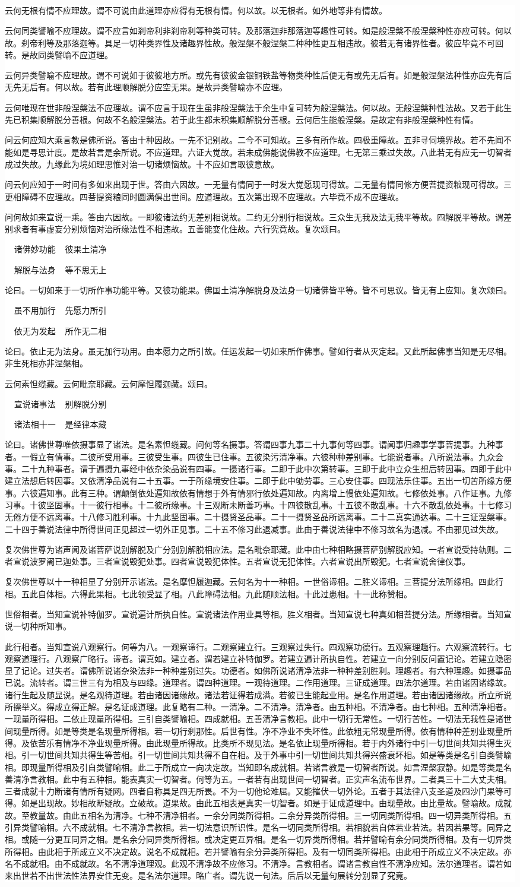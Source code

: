云何无根有情不应理故。谓不可说由此道理亦应得有无根有情。何以故。以无根者。如外地等非有情故。

云何同类譬喻不应理故。谓不应言如刹帝利非刹帝利等种类可转。及那落迦非那落迦等趣性可转。如是般涅槃不般涅槃种性亦应可转。何以故。刹帝利等及那落迦等。具足一切种类界性及诸趣界性故。般涅槃不般涅槃二种种性更互相违故。彼若无有诸界性者。彼应毕竟不可回转。是故同类譬喻不应道理。

云何异类譬喻不应理故。谓不可说如于彼彼地方所。或先有彼彼金银铜铁盐等物类种性后便无有或先无后有。如是般涅槃法种性亦应先有后无先无后有。何以故。若有此理顺解脱分应空无果。是故异类譬喻亦不应理。

云何唯现在世非般涅槃法不应理故。谓不应言于现在生虽非般涅槃法于余生中复可转为般涅槃法。何以故。无般涅槃种性法故。又若于此生先已积集顺解脱分善根。何故不名般涅槃法。若于此生都未积集顺解脱分善根。云何后生能般涅槃。是故定有非般涅槃种性有情。

问云何应知大乘言教是佛所说。答由十种因故。一先不记别故。二今不可知故。三多有所作故。四极重障故。五非寻伺境界故。若不先闻不能如是寻思计度。是故若言是余所说。不应道理。六证大觉故。若未成佛能说佛教不应道理。七无第三乘过失故。八此若无有应无一切智者成过失故。九缘此为境如理思惟对治一切诸烦恼故。十不应如言取彼意故。

问云何应知于一时间有多如来出现于世。答由六因故。一无量有情同于一时发大觉愿现可得故。二无量有情同修方便菩提资粮现可得故。三更相障碍不应理故。四菩提资粮同时圆满俱出世间。应道理故。五次第出现不应理故。六毕竟不成不应理故。

问何故如来宣说一乘。答由六因故。一即彼诸法约无差别相说故。二约无分别行相说故。三众生无我及法无我平等故。四解脱平等故。谓差别求者有事虚妄分别烦恼对治所缘法性不相违故。五善能变化住故。六行究竟故。复次颂曰。

&nbsp;&nbsp;&nbsp;&nbsp;诸佛妙功能&nbsp;&nbsp;&nbsp;&nbsp;彼果土清净

&nbsp;&nbsp;&nbsp;&nbsp;解脱与法身&nbsp;&nbsp;&nbsp;&nbsp;等不思无上

论曰。一切如来于一切所作事功能平等。又彼功能果。佛国土清净解脱身及法身一切诸佛皆平等。皆不可思议。皆无有上应知。复次颂曰。

&nbsp;&nbsp;&nbsp;&nbsp;虽不用加行&nbsp;&nbsp;&nbsp;&nbsp;先愿力所引

&nbsp;&nbsp;&nbsp;&nbsp;依无为发起&nbsp;&nbsp;&nbsp;&nbsp;所作无二相

论曰。依止无为法身。虽无加行功用。由本愿力之所引故。任运发起一切如来所作佛事。譬如行者从灭定起。又此所起佛事当知是无尽相。非生死相亦非涅槃相。

云何素怛缆藏。云何毗奈耶藏。云何摩怛履迦藏。颂曰。

&nbsp;&nbsp;&nbsp;&nbsp;宣说诸事法&nbsp;&nbsp;&nbsp;&nbsp;别解脱分别

&nbsp;&nbsp;&nbsp;&nbsp;诸法相十一&nbsp;&nbsp;&nbsp;&nbsp;是经律本藏

论曰。诸佛世尊唯依摄事显了诸法。是名素怛缆藏。问何等名摄事。答谓四事九事二十九事何等四事。谓闻事归趣事学事菩提事。九种事者。一假立有情事。二彼所受用事。三彼受生事。四彼生已住事。五彼染污清净事。六彼种种差别事。七能说者事。八所说法事。九众会事。二十九种事者。谓于遍摄九事经中依杂染品说有四事。一摄诸行事。二即于此中次第转事。三即于此中立众生想后转因事。四即于此中建立法想后转因事。又依清净品说有二十五事。一于所缘境安住事。二即于此中劬劳事。三心安住事。四现法乐住事。五出一切苦所缘方便事。六彼遍知事。此有三种。谓颠倒依处遍知故依有情想于外有情邪行依处遍知故。内离增上慢依处遍知故。七修依处事。八作证事。九修习事。十彼坚固事。十一彼行相事。十二彼所缘事。十三观断未断善巧事。十四彼散乱事。十五彼不散乱事。十六不散乱依处事。十七修习无倦方便不远离事。十八修习胜利事。十九此坚固事。二十摄贤圣品事。二十一摄贤圣品所远离事。二十二真实通达事。二十三证涅槃事。二十四于善说法律中所得世间正见超过一切外正见事。二十五不修习此退减事。此由于善说法律中不修习故名为退减。不由邪见过失故。

复次佛世尊为诸声闻及诸菩萨说别解脱及广分别别解脱相应法。是名毗奈耶藏。此中由七种相略摄菩萨别解脱应知。一者宣说受持轨则。二者宣说波罗阇已迦处事。三者宣说毁犯处事。四者宣说毁犯体性。五者宣说无犯体性。六者宣说出所毁犯。七者宣说舍律仪事。

复次佛世尊以十一种相显了分别开示诸法。是名摩怛履迦藏。云何名为十一种相。一世俗谛相。二胜义谛相。三菩提分法所缘相。四此行相。五此自体相。六得此果相。七此领受显了相。八此障碍法相。九此随顺法相。十此过患相。十一此称赞相。

世俗相者。当知宣说补特伽罗。宣说遍计所执自性。宣说诸法作用业具等相。胜义相者。当知宣说七种真如相菩提分法。所缘相者。当知宣说一切种所知事。

此行相者。当知宣说八观察行。何等为八。一观察谛行。二观察建立行。三观察过失行。四观察功德行。五观察理趣行。六观察流转行。七观察道理行。八观察广略行。谛者。谓真如。建立者。谓若建立补特伽罗。若建立遍计所执自性。若建立一向分别反问置记论。若建立隐密显了记论。过失者。谓佛所说诸杂染法非一种种差别过失。功德者。如佛所说诸清净法非一种种差别胜利。理趣者。有六种理趣。如摄事品已说。流转者。谓三世三有为相及与四缘。道理者。谓四种道理。一观待道理。二作用道理。三证成道理。四法尔道理。若由诸因诸缘故。诸行生起及随显说。是名观待道理。若由诸因诸缘故。诸法若证得若成满。若彼已生能起业用。是名作用道理。若由诸因诸缘故。所立所说所摽举义。得成立得正解。是名证成道理。此复略有二种。一清净。二不清净。清净者。由五种相。不清净者。由七种相。五种清净相者。一现量所得相。二依止现量所得相。三引自类譬喻相。四成就相。五善清净言教相。此中一切行无常性。一切行苦性。一切法无我性是诸世间现量所得。如是等类是名现量所得相。若一切行刹那性。后世有性。净不净业不失坏性。此依粗无常现量所得。依有情种种差别业现量所得。及依苦乐有情净不净业现量所得。由此现量所得故。比类所不现见法。是名依止现量所得相。若于内外诸行中引一切世间共知共得生灭相。引一切世间共知共得生等苦相。引一切世间共知共得不自在相。及于外事中引一切世间共知共得兴盛衰坏相。如是等类是名引自类譬喻相。即现量所得相及引自类譬喻相。此二于所成立一向决定故。当知即名成就相。若诸言教是一切智者所说。如言涅槃寂静。如是等类是名善清净言教相。此中有五种相。能表真实一切智者。何等为五。一者若有出现世间一切智者。正实声名流布世界。二者具三十二大丈夫相。三者成就十力断诸有情所有疑网。四者自称具足四无所畏。不为一切他论难屈。又能摧伏一切外论。五者于其法律八支圣道及四沙门果等可得。如是出现故。妙相故断疑故。立破故。道果故。由此五相表是真实一切智者。如是于证成道理中。由现量故。由比量故。譬喻故。成就故。至教量故。由此五相名为清净。七种不清净相者。一余分同类所得相。二余分异类所得相。三一切同类所得相。四一切异类所得相。五引异类譬喻相。六不成就相。七不清净言教相。若一切法意识所识性。是名一切同类所得相。若相貌若自体若业若法。若因若果等。同异之相。或随一分更互同异之相。是名余分同异类所得相。或决定更互异相。是名一切异类所得相。若并譬喻有余分同类所得相。及有一切异类所得相。由此相于所成立义不决定故。说名不成就相。若并譬喻有余分异类所得相。及有一切同类所得相。由此相于所成立义不决定故。亦名不成就相。由不成就故。名不清净道理观。此观不清净故不应修习。不清净。言教相者。谓诸言教自性不清净应知。法尔道理者。谓若如来出世若不出世法性法界安住无变。是名法尔道理。略广者。谓先说一句法。后后以无量句展转分别显了究竟。
